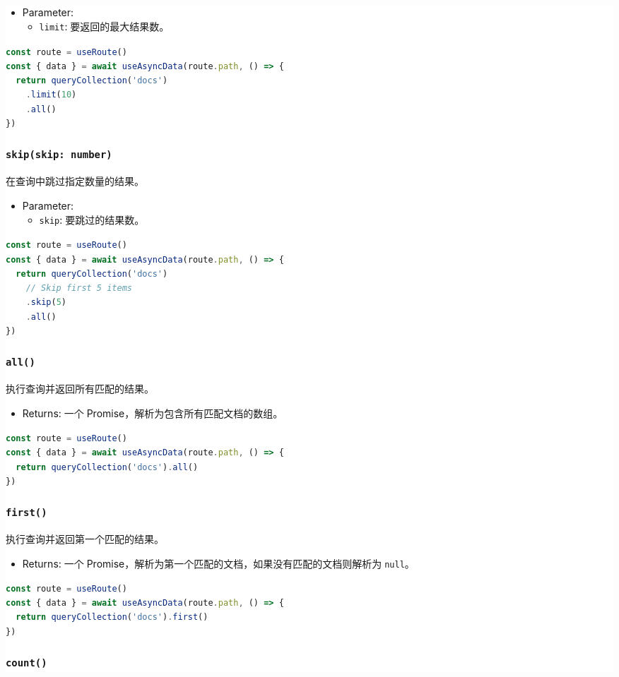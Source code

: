 - Parameter:
  - `limit`: 要返回的最大结果数。

```ts
const route = useRoute()
const { data } = await useAsyncData(route.path, () => {
  return queryCollection('docs')
    .limit(10)
    .all()
})
```

### `skip(skip: number)`

在查询中跳过指定数量的结果。

- Parameter:
  - `skip`: 要跳过的结果数。

```ts
const route = useRoute()
const { data } = await useAsyncData(route.path, () => {
  return queryCollection('docs')
    // Skip first 5 items
    .skip(5)
    .all()
})
```

### `all()`

执行查询并返回所有匹配的结果。

- Returns: 一个 Promise，解析为包含所有匹配文档的数组。

```ts
const route = useRoute()
const { data } = await useAsyncData(route.path, () => {
  return queryCollection('docs').all()
})
```

### `first()`

执行查询并返回第一个匹配的结果。

- Returns: 一个 Promise，解析为第一个匹配的文档，如果没有匹配的文档则解析为 `null`。

```ts
const route = useRoute()
const { data } = await useAsyncData(route.path, () => {
  return queryCollection('docs').first()
})
```

### `count()`

